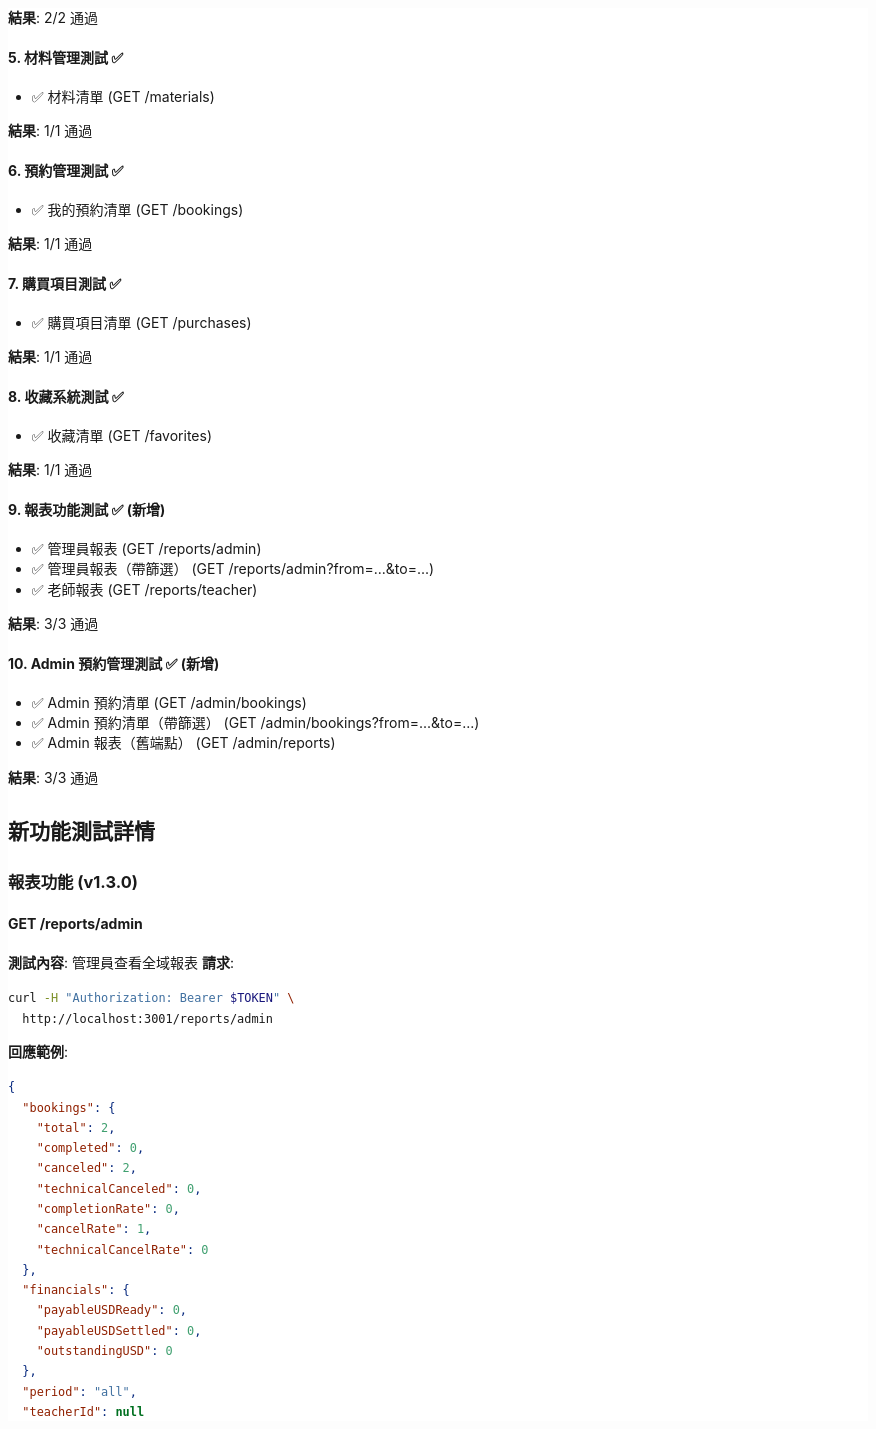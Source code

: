 **結果**: 2/2 通過

#### 5. 材料管理測試 ✅
- ✅ 材料清單 (GET /materials)

**結果**: 1/1 通過

#### 6. 預約管理測試 ✅
- ✅ 我的預約清單 (GET /bookings)

**結果**: 1/1 通過

#### 7. 購買項目測試 ✅
- ✅ 購買項目清單 (GET /purchases)

**結果**: 1/1 通過

#### 8. 收藏系統測試 ✅
- ✅ 收藏清單 (GET /favorites)

**結果**: 1/1 通過

#### 9. 報表功能測試 ✅ (新增)
- ✅ 管理員報表 (GET /reports/admin)
- ✅ 管理員報表（帶篩選） (GET /reports/admin?from=...&to=...)
- ✅ 老師報表 (GET /reports/teacher)

**結果**: 3/3 通過

#### 10. Admin 預約管理測試 ✅ (新增)
- ✅ Admin 預約清單 (GET /admin/bookings)
- ✅ Admin 預約清單（帶篩選） (GET /admin/bookings?from=...&to=...)
- ✅ Admin 報表（舊端點） (GET /admin/reports)

**結果**: 3/3 通過

## 新功能測試詳情

### 報表功能 (v1.3.0)

#### GET /reports/admin
**測試內容**: 管理員查看全域報表
**請求**:
```bash
curl -H "Authorization: Bearer $TOKEN" \
  http://localhost:3001/reports/admin
```

**回應範例**:
```json
{
  "bookings": {
    "total": 2,
    "completed": 0,
    "canceled": 2,
    "technicalCanceled": 0,
    "completionRate": 0,
    "cancelRate": 1,
    "technicalCancelRate": 0
  },
  "financials": {
    "payableUSDReady": 0,
    "payableUSDSettled": 0,
    "outstandingUSD": 0
  },
  "period": "all",
  "teacherId": null
```